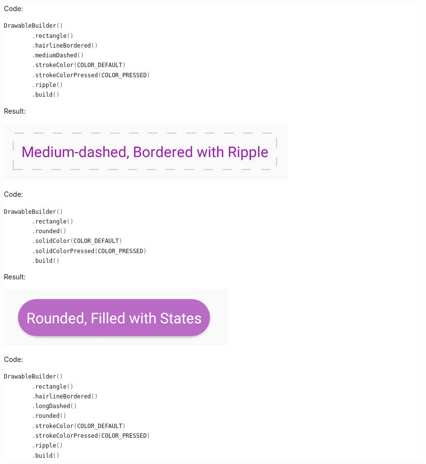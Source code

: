 Code:

```kotlin
DrawableBuilder()
        .rectangle()
        .hairlineBordered()
        .mediumDashed()
        .strokeColor(COLOR_DEFAULT)
        .strokeColorPressed(COLOR_PRESSED)
        .ripple()
        .build()
```

Result:

![Medium-dashed, Bordered with Ripple](art/sample-2.png)

Code:

```kotlin
DrawableBuilder()
        .rectangle()
        .rounded()
        .solidColor(COLOR_DEFAULT)
        .solidColorPressed(COLOR_PRESSED)
        .build()
```

Result:

![Rounded, Filled with States](art/sample-4.png)

Code:

```kotlin
DrawableBuilder()
        .rectangle()
        .hairlineBordered()
        .longDashed()
        .rounded()
        .strokeColor(COLOR_DEFAULT)
        .strokeColorPressed(COLOR_PRESSED)
        .ripple()
        .build()
```
